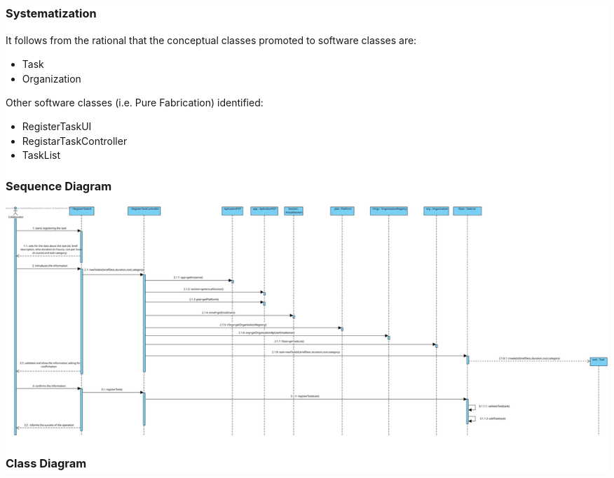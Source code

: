 
### Systematization ##
 
It follows from the rational that the conceptual classes promoted to software classes are:

 * Task
 * Organization


Other software classes (i.e. Pure Fabrication) identified:  

 * RegisterTaskUI  
 * RegistarTaskController
 * TaskList


###	Sequence Diagram

![UC1_SD.svg](UC1_SD.svg)


###	Class Diagram
